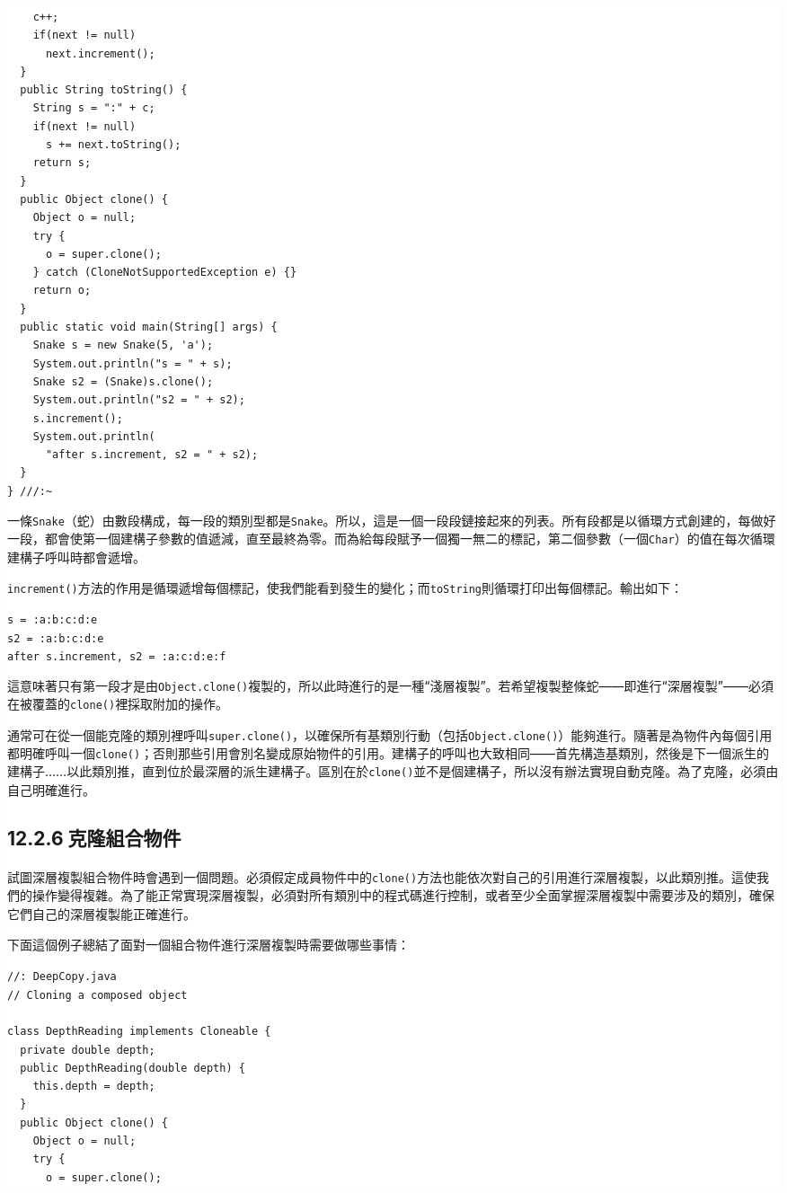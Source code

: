 ```
    c++;
    if(next != null)
      next.increment();
  }
  public String toString() {
    String s = ":" + c;
    if(next != null)
      s += next.toString();
    return s;
  }
  public Object clone() {
    Object o = null;
    try {
      o = super.clone();
    } catch (CloneNotSupportedException e) {}
    return o;
  }
  public static void main(String[] args) {
    Snake s = new Snake(5, 'a');
    System.out.println("s = " + s);
    Snake s2 = (Snake)s.clone();
    System.out.println("s2 = " + s2);
    s.increment();
    System.out.println(
      "after s.increment, s2 = " + s2);
  }
} ///:~
```

一條`Snake`（蛇）由數段構成，每一段的類別型都是`Snake`。所以，這是一個一段段鏈接起來的列表。所有段都是以循環方式創建的，每做好一段，都會使第一個建構子參數的值遞減，直至最終為零。而為給每段賦予一個獨一無二的標記，第二個參數（一個`Char`）的值在每次循環建構子呼叫時都會遞增。

`increment()`方法的作用是循環遞增每個標記，使我們能看到發生的變化；而`toString`則循環打印出每個標記。輸出如下：

```
s = :a:b:c:d:e
s2 = :a:b:c:d:e
after s.increment, s2 = :a:c:d:e:f
```

這意味著只有第一段才是由`Object.clone()`複製的，所以此時進行的是一種“淺層複製”。若希望複製整條蛇——即進行“深層複製”——必須在被覆蓋的`clone()`裡採取附加的操作。

通常可在從一個能克隆的類別裡呼叫`super.clone()`，以確保所有基類別行動（包括`Object.clone()`）能夠進行。隨著是為物件內每個引用都明確呼叫一個`clone()`；否則那些引用會別名變成原始物件的引用。建構子的呼叫也大致相同——首先構造基類別，然後是下一個派生的建構子……以此類別推，直到位於最深層的派生建構子。區別在於`clone()`並不是個建構子，所以沒有辦法實現自動克隆。為了克隆，必須由自己明確進行。

## 12.2.6 克隆組合物件

試圖深層複製組合物件時會遇到一個問題。必須假定成員物件中的`clone()`方法也能依次對自己的引用進行深層複製，以此類別推。這使我們的操作變得複雜。為了能正常實現深層複製，必須對所有類別中的程式碼進行控制，或者至少全面掌握深層複製中需要涉及的類別，確保它們自己的深層複製能正確進行。

下面這個例子總結了面對一個組合物件進行深層複製時需要做哪些事情：

```
//: DeepCopy.java
// Cloning a composed object

class DepthReading implements Cloneable {
  private double depth;
  public DepthReading(double depth) {
    this.depth = depth;
  }
  public Object clone() {
    Object o = null;
    try {
      o = super.clone();
```